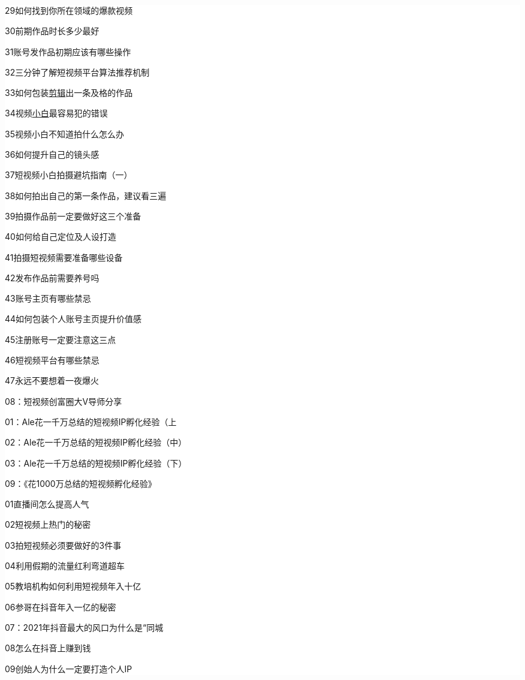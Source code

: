 29如何找到你所在领域的爆款视频

30前期作品时长多少最好

31账号发作品初期应该有哪些操作

32三分钟了解短视频平台算法推荐机制

33如何包装[剪辑](http://www.yi09.cn/tags/%E5%89%AA%E8%BE%91/)出一条及格的作品

34视频[小白](http://www.yi09.cn/tags/%E5%B0%8F%E7%99%BD/)最容易犯的错误

35视频小白不知道拍什么怎么办

36如何提升自己的镜头感

37短视频小白拍摄避坑指南（一）

38如何拍出自己的第一条作品，建议看三遍

39拍摄作品前一定要做好这三个准备

40如何给自己定位及人设打造

41拍摄短视频需要准备哪些设备

42发布作品前需要养号吗

43账号主页有哪些禁忌

44如何包装个人账号主页提升价值感

45注册账号一定要注意这三点

46短视频平台有哪些禁忌

47永远不要想着一夜爆火

08：短视频创富圈大V导师分享

01：Ale花一千万总结的短视频IP孵化经验（上

02：Ale花一千万总结的短视频IP孵化经验（中）

03：Ale花一千万总结的短视频IP孵化经验（下）

09：《花1000万总结的短视频孵化经验》

01直播间怎么提高人气

02短视频上热门的秘密

03拍短视频必须要做好的3件事

04利用假期的流量红利弯道超车

05教培机构如何利用短视频年入十亿

06参哥在抖音年入一亿的秘密

07：2021年抖音最大的风口为什么是“同城

08怎么在抖音上赚到钱

09创始人为什么一定要打造个人IP
